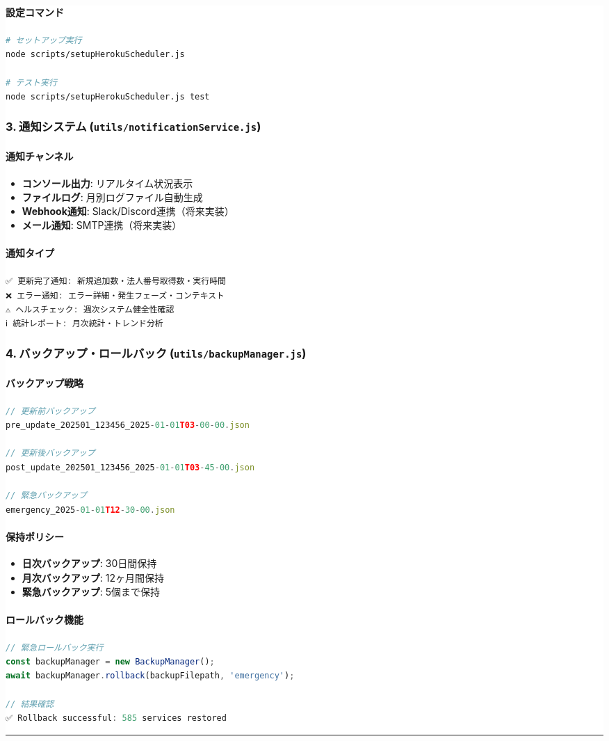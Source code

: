 #### 設定コマンド
```bash
# セットアップ実行
node scripts/setupHerokuScheduler.js

# テスト実行
node scripts/setupHerokuScheduler.js test
```

### 3. 通知システム (`utils/notificationService.js`)

#### 通知チャンネル
- **コンソール出力**: リアルタイム状況表示
- **ファイルログ**: 月別ログファイル自動生成
- **Webhook通知**: Slack/Discord連携（将来実装）
- **メール通知**: SMTP連携（将来実装）

#### 通知タイプ
```javascript
✅ 更新完了通知: 新規追加数・法人番号取得数・実行時間
❌ エラー通知: エラー詳細・発生フェーズ・コンテキスト
⚠️ ヘルスチェック: 週次システム健全性確認
ℹ️ 統計レポート: 月次統計・トレンド分析
```

### 4. バックアップ・ロールバック (`utils/backupManager.js`)

#### バックアップ戦略
```javascript
// 更新前バックアップ
pre_update_202501_123456_2025-01-01T03-00-00.json

// 更新後バックアップ  
post_update_202501_123456_2025-01-01T03-45-00.json

// 緊急バックアップ
emergency_2025-01-01T12-30-00.json
```

#### 保持ポリシー
- **日次バックアップ**: 30日間保持
- **月次バックアップ**: 12ヶ月間保持  
- **緊急バックアップ**: 5個まで保持

#### ロールバック機能
```javascript
// 緊急ロールバック実行
const backupManager = new BackupManager();
await backupManager.rollback(backupFilepath, 'emergency');

// 結果確認
✅ Rollback successful: 585 services restored
```

---